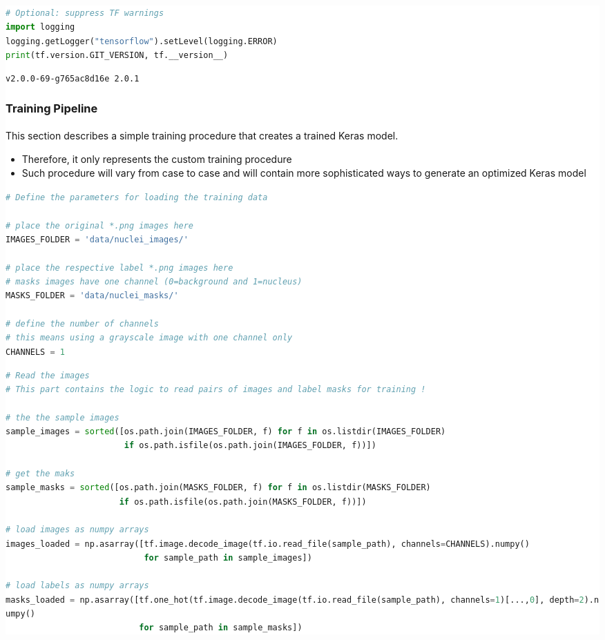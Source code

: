 
```python
# Optional: suppress TF warnings
import logging
logging.getLogger("tensorflow").setLevel(logging.ERROR)
print(tf.version.GIT_VERSION, tf.__version__)
```

    v2.0.0-69-g765ac8d16e 2.0.1
    

### Training Pipeline
This section describes a simple training procedure that creates a trained Keras model.

* Therefore, it only represents the custom training procedure
* Such procedure will vary from case to case and will contain more sophisticated ways to generate an optimized Keras model


```python
# Define the parameters for loading the training data

# place the original *.png images here
IMAGES_FOLDER = 'data/nuclei_images/'

# place the respective label *.png images here
# masks images have one channel (0=background and 1=nucleus)
MASKS_FOLDER = 'data/nuclei_masks/'

# define the number of channels
# this means using a grayscale image with one channel only
CHANNELS = 1 
```


```python
# Read the images
# This part contains the logic to read pairs of images and label masks for training !

# the the sample images
sample_images = sorted([os.path.join(IMAGES_FOLDER, f) for f in os.listdir(IMAGES_FOLDER) 
                        if os.path.isfile(os.path.join(IMAGES_FOLDER, f))])

# get the maks
sample_masks = sorted([os.path.join(MASKS_FOLDER, f) for f in os.listdir(MASKS_FOLDER) 
                       if os.path.isfile(os.path.join(MASKS_FOLDER, f))])

# load images as numpy arrays
images_loaded = np.asarray([tf.image.decode_image(tf.io.read_file(sample_path), channels=CHANNELS).numpy() 
                            for sample_path in sample_images])

# load labels as numpy arrays
masks_loaded = np.asarray([tf.one_hot(tf.image.decode_image(tf.io.read_file(sample_path), channels=1)[...,0], depth=2).numpy()
                           for sample_path in sample_masks])
```
